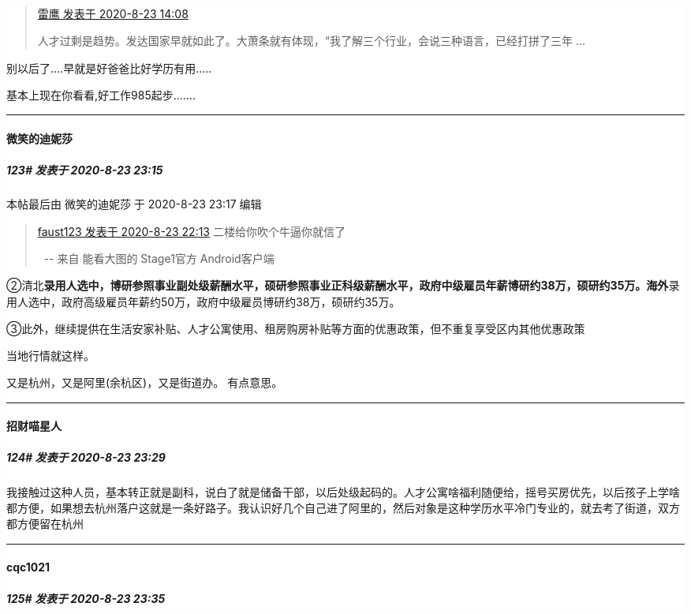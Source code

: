 
<blockquote><a href="httphttps://bbs.saraba1st.com/2b/forum.php?mod=redirect&amp;goto=findpost&amp;pid=48525064&amp;ptid=1956110" target="_blank">雷鹰 发表于 2020-8-23 14:08</a>

人才过剩是趋势。发达国家早就如此了。大萧条就有体现，“我了解三个行业，会说三种语言，已经打拼了三年 ...</blockquote>
别以后了....早就是好爸爸比好学历有用.....

基本上现在你看看,好工作985起步.......







-----

####  微笑的迪妮莎  
##### 123#       发表于 2020-8-23 23:15



 本帖最后由 微笑的迪妮莎 于 2020-8-23 23:17 编辑 
<blockquote><a href="httphttps://bbs.saraba1st.com/2b/forum.php?mod=redirect&amp;goto=findpost&amp;pid=48528795&amp;ptid=1956110" target="_blank">faust123 发表于 2020-8-23 22:13</a>
二楼给你吹个牛逼你就信了

  -- 来自 能看大图的 Stage1官方 Android客户端</blockquote>
②清北**录用人选中，博研参照事业副处级薪酬水平，硕研参照事业正科级薪酬水平，政府中级雇员年薪博研约38万，硕研约35万。海外**录用人选中，政府高级雇员年薪约50万，政府中级雇员博研约38万，硕研约35万。

③此外，继续提供在生活安家补贴、人才公寓使用、租房购房补贴等方面的优惠政策，但不重复享受区内其他优惠政策

当地行情就这样。

又是杭州，又是阿里(余杭区)，又是街道办。
有点意思。







-----

####  招财喵星人  
##### 124#       发表于 2020-8-23 23:29




我接触过这种人员，基本转正就是副科，说白了就是储备干部，以后处级起码的。人才公寓啥福利随便给，摇号买房优先，以后孩子上学啥都方便，如果想去杭州落户这就是一条好路子。我认识好几个自己进了阿里的，然后对象是这种学历水平冷门专业的，就去考了街道，双方都方便留在杭州







-----

####  cqc1021  
##### 125#       发表于 2020-8-23 23:35
